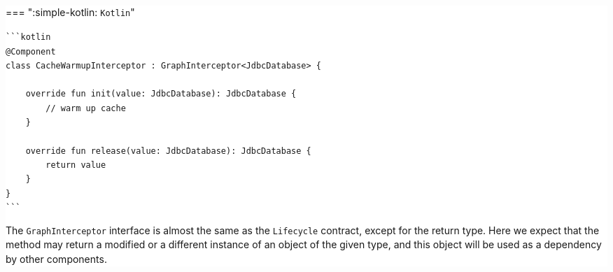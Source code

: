 === ":simple-kotlin: `Kotlin`"

    ```kotlin
    @Component
    class CacheWarmupInterceptor : GraphInterceptor<JdbcDatabase> {

        override fun init(value: JdbcDatabase): JdbcDatabase {
            // warm up cache
        }

        override fun release(value: JdbcDatabase): JdbcDatabase {
            return value
        }
    }
    ```

The `GraphInterceptor` interface is almost the same as the `Lifecycle` contract, except for the return type.
Here we expect that the method may return a modified or a different instance of an object of the given type,
and this object will be used as a dependency by other components.
